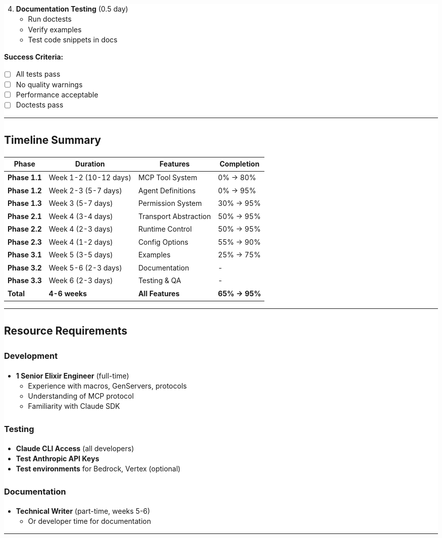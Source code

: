 4. **Documentation Testing** (0.5 day)
   - Run doctests
   - Verify examples
   - Test code snippets in docs

**Success Criteria:**
- [ ] All tests pass
- [ ] No quality warnings
- [ ] Performance acceptable
- [ ] Doctests pass

---

## Timeline Summary

| Phase | Duration | Features | Completion |
|-------|----------|----------|------------|
| **Phase 1.1** | Week 1-2 (10-12 days) | MCP Tool System | 0% → 80% |
| **Phase 1.2** | Week 2-3 (5-7 days) | Agent Definitions | 0% → 95% |
| **Phase 1.3** | Week 3 (5-7 days) | Permission System | 30% → 95% |
| **Phase 2.1** | Week 4 (3-4 days) | Transport Abstraction | 50% → 95% |
| **Phase 2.2** | Week 4 (2-3 days) | Runtime Control | 50% → 95% |
| **Phase 2.3** | Week 4 (1-2 days) | Config Options | 55% → 90% |
| **Phase 3.1** | Week 5 (3-5 days) | Examples | 25% → 75% |
| **Phase 3.2** | Week 5-6 (2-3 days) | Documentation | - | - |
| **Phase 3.3** | Week 6 (2-3 days) | Testing & QA | - | - |
| **Total** | **4-6 weeks** | **All Features** | **65% → 95%** |

---

## Resource Requirements

### Development
- **1 Senior Elixir Engineer** (full-time)
  - Experience with macros, GenServers, protocols
  - Understanding of MCP protocol
  - Familiarity with Claude SDK

### Testing
- **Claude CLI Access** (all developers)
- **Test Anthropic API Keys**
- **Test environments** for Bedrock, Vertex (optional)

### Documentation
- **Technical Writer** (part-time, weeks 5-6)
  - Or developer time for documentation

---
